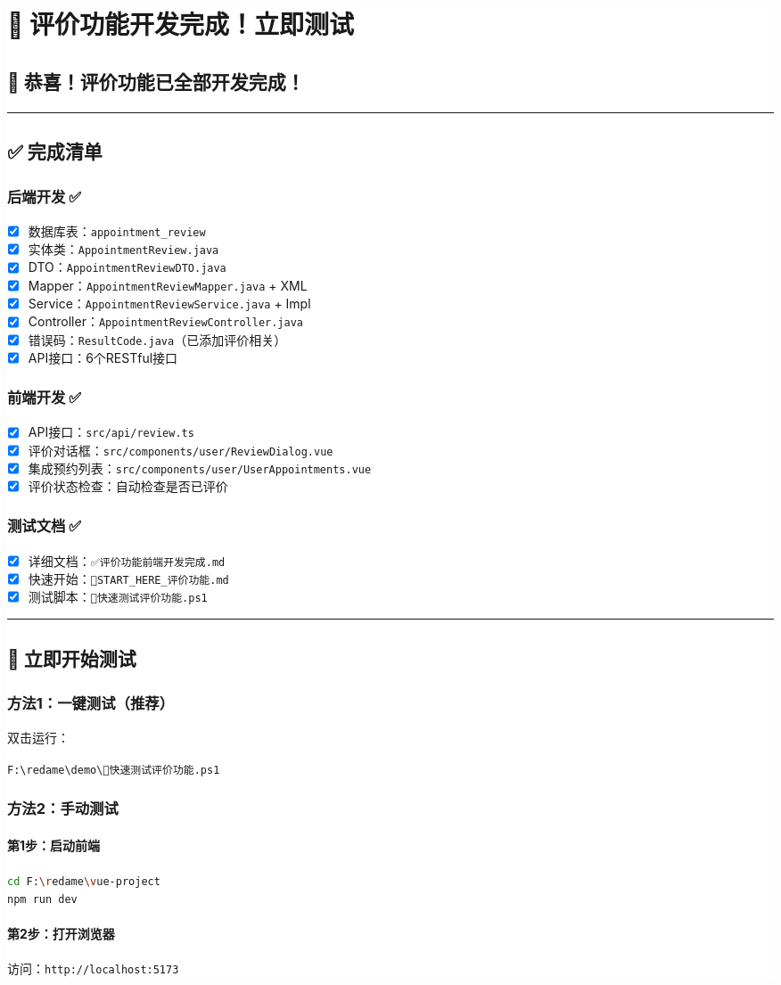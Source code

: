 # 🎊 评价功能开发完成！立即测试

## 🎉 恭喜！评价功能已全部开发完成！

---

## ✅ 完成清单

### **后端开发** ✅
- [x] 数据库表：`appointment_review`
- [x] 实体类：`AppointmentReview.java`
- [x] DTO：`AppointmentReviewDTO.java`
- [x] Mapper：`AppointmentReviewMapper.java` + XML
- [x] Service：`AppointmentReviewService.java` + Impl
- [x] Controller：`AppointmentReviewController.java`
- [x] 错误码：`ResultCode.java`（已添加评价相关）
- [x] API接口：6个RESTful接口

### **前端开发** ✅
- [x] API接口：`src/api/review.ts`
- [x] 评价对话框：`src/components/user/ReviewDialog.vue`
- [x] 集成预约列表：`src/components/user/UserAppointments.vue`
- [x] 评价状态检查：自动检查是否已评价

### **测试文档** ✅
- [x] 详细文档：`✅评价功能前端开发完成.md`
- [x] 快速开始：`🚀START_HERE_评价功能.md`
- [x] 测试脚本：`🎉快速测试评价功能.ps1`

---

## 🚀 立即开始测试

### **方法1：一键测试（推荐）**
双击运行：
```
F:\redame\demo\🎉快速测试评价功能.ps1
```

### **方法2：手动测试**

#### **第1步：启动前端**
```bash
cd F:\redame\vue-project
npm run dev
```

#### **第2步：打开浏览器**
访问：`http://localhost:5173`
